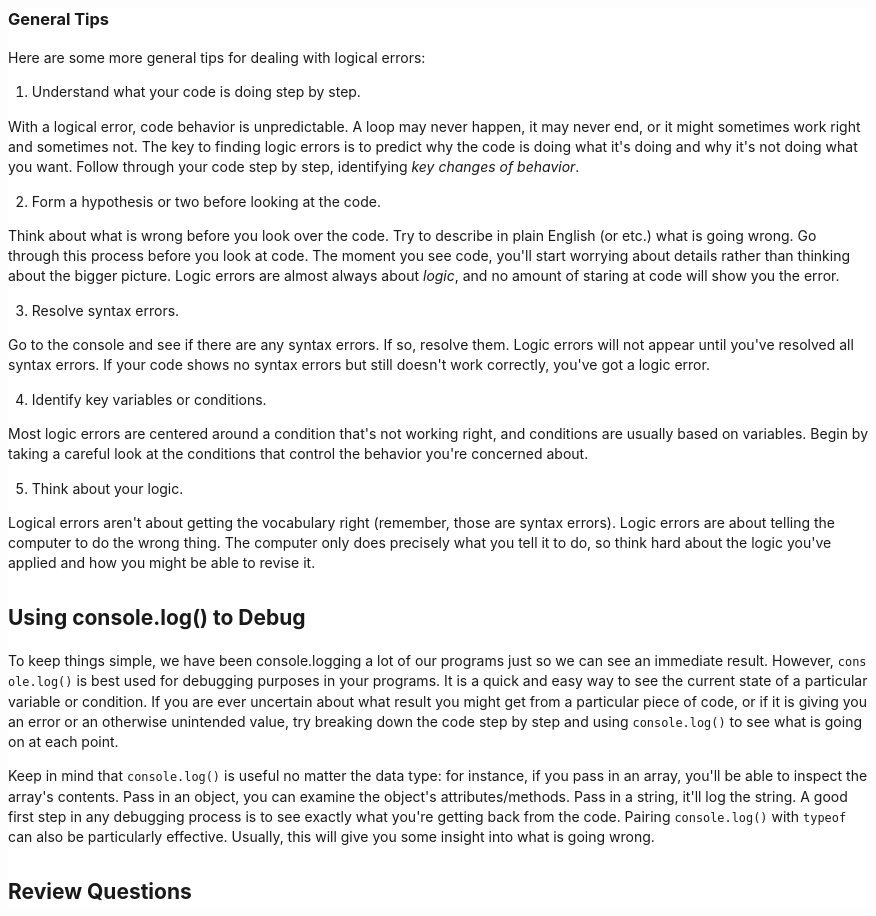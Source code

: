### General Tips

Here are some more general tips for dealing with logical errors:

1. Understand what your code is doing step by step.

With a logical error, code behavior is unpredictable. A loop may never happen, it may never end, or it might sometimes work right and sometimes not. The key to finding logic errors is to predict why the code is doing what it's doing and why it's not doing what you want. Follow through your code step by step, identifying _key changes of behavior_. 

2. Form a hypothesis or two before looking at the code. 

Think about what is wrong before you look over the code. Try to describe in plain English (or etc.) what is going wrong. Go through this process before you look at code. The moment you see code, you'll start worrying about details rather than thinking about the bigger picture. Logic errors are almost always about _logic_, and no amount of staring at code will show you the error.

3. Resolve syntax errors.

Go to the console and see if there are any syntax errors. If so, resolve them. Logic errors will not appear until you've resolved all syntax errors. If your code shows no syntax errors but still doesn't work correctly, you've got a logic error.

4. Identify key variables or conditions.

Most logic errors are centered around a condition that's not working right, and conditions are usually based on variables. Begin by taking a careful look at the conditions that control the behavior you're concerned about.

5. Think about your logic.

Logical errors aren't about getting the vocabulary right (remember, those are syntax errors). Logic errors are about telling the computer to do the wrong thing. The computer only does precisely what you tell it to do, so think hard about the logic you've applied and how you might be able to revise it.

## Using console.log() to Debug

To keep things simple, we have been console.logging a lot of our programs just so we can see an immediate result. However, `console.log()` is best used for debugging purposes in your programs. It is a quick and easy way to see the current state of a particular variable or condition. If you are ever uncertain about what result you might get from a particular piece of code, or if it is giving you an error or an otherwise unintended value, try breaking down the code step by step and using `console.log()` to see what is going on at each point.

Keep in mind that `console.log()` is useful no matter the data type: for instance, if you pass in an array, you'll be able to inspect the array's contents. Pass in an object, you can examine the object's attributes/methods. Pass in a string, it'll log the string. A good first step in any debugging process is to see exactly what you're getting back from the code. Pairing `console.log()` with `typeof` can also be particularly effective. Usually, this will give you some insight into what is going wrong.


## Review Questions
